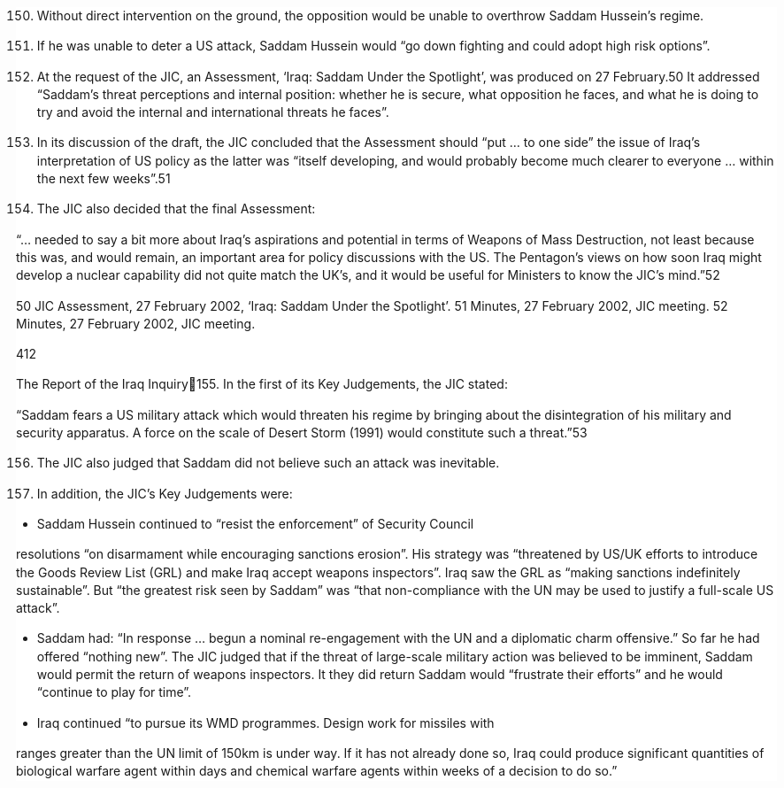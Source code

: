 150.  Without direct intervention on the ground, the opposition would be unable 
to overthrow Saddam Hussein’s regime. 

151.  If he was unable to deter a US attack, Saddam Hussein would “go down 
fighting and could adopt high risk options”.

152.  At the request of the JIC, an Assessment, ‘Iraq: Saddam Under the Spotlight’, was 
produced on 27 February.50 It addressed “Saddam’s threat perceptions and internal 
position: whether he is secure, what opposition he faces, and what he is doing to try and 
avoid the internal and international threats he faces”. 

153.  In its discussion of the draft, the JIC concluded that the Assessment should 
“put … to one side” the issue of Iraq’s interpretation of US policy as the latter was “itself 
developing, and would probably become much clearer to everyone … within the next 
few weeks”.51 

154.  The JIC also decided that the final Assessment:

“… needed to say a bit more about Iraq’s aspirations and potential in terms of 
Weapons of Mass Destruction, not least because this was, and would remain, an 
important area for policy discussions with the US. The Pentagon’s views on how 
soon Iraq might develop a nuclear capability did not quite match the UK’s, and it 
would be useful for Ministers to know the JIC’s mind.”52 

50 JIC Assessment, 27 February 2002, ‘Iraq: Saddam Under the Spotlight’.
51 Minutes, 27 February 2002, JIC meeting. 
52 Minutes, 27 February 2002, JIC meeting.

412

The Report of the Iraq Inquiry155.  In the first of its Key Judgements, the JIC stated:

“Saddam fears a US military attack which would threaten his regime by bringing 
about the disintegration of his military and security apparatus. A force on the scale 
of Desert Storm (1991) would constitute such a threat.”53

156.  The JIC also judged that Saddam did not believe such an attack was inevitable. 

157.  In addition, the JIC’s Key Judgements were:

*  Saddam Hussein continued to “resist the enforcement” of Security Council 

resolutions “on disarmament while encouraging sanctions erosion”. His strategy 
was “threatened by US/UK efforts to introduce the Goods Review List (GRL) and 
make Iraq accept weapons inspectors”. Iraq saw the GRL as “making sanctions 
indefinitely sustainable”. But “the greatest risk seen by Saddam” was “that 
non-compliance with the UN may be used to justify a full-scale US attack”.
*  Saddam had: “In response … begun a nominal re-engagement with the UN 
and a diplomatic charm offensive.” So far he had offered “nothing new”. The 
JIC judged that if the threat of large-scale military action was believed to be 
imminent, Saddam would permit the return of weapons inspectors. It they did 
return Saddam would “frustrate their efforts” and he would “continue to play for 
time”.

*  Iraq continued “to pursue its WMD programmes. Design work for missiles with 

ranges greater than the UN limit of 150km is under way. If it has not already 
done so, Iraq could produce significant quantities of biological warfare agent 
within days and chemical warfare agents within weeks of a decision to do so.”

